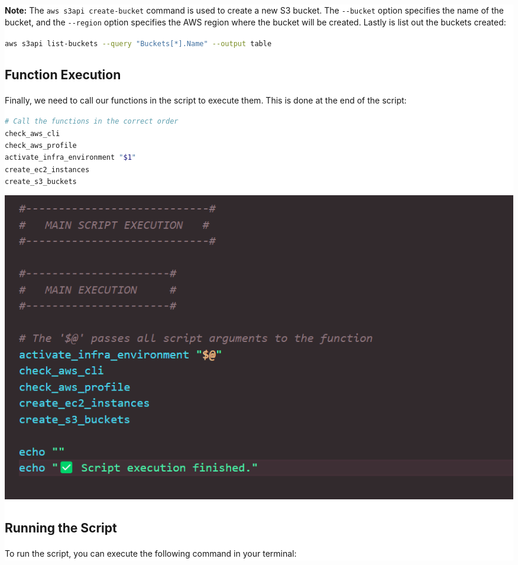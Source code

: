**Note:** The `aws s3api create-bucket` command is used to create a new S3 bucket. The `--bucket` option specifies the name of the bucket, and the `--region` option specifies the AWS region where the bucket will be created. Lastly is list out the buckets created:

```bash
aws s3api list-buckets --query "Buckets[*].Name" --output table
```

## Function Execution

Finally, we need to call our functions in the script to execute them. This is done at the end of the script:

```bash
# Call the functions in the correct order
check_aws_cli
check_aws_profile
activate_infra_environment "$1"
create_ec2_instances
create_s3_buckets
```

![image](./img/10.png)

## Running the Script

To run the script, you can execute the following command in your terminal:
